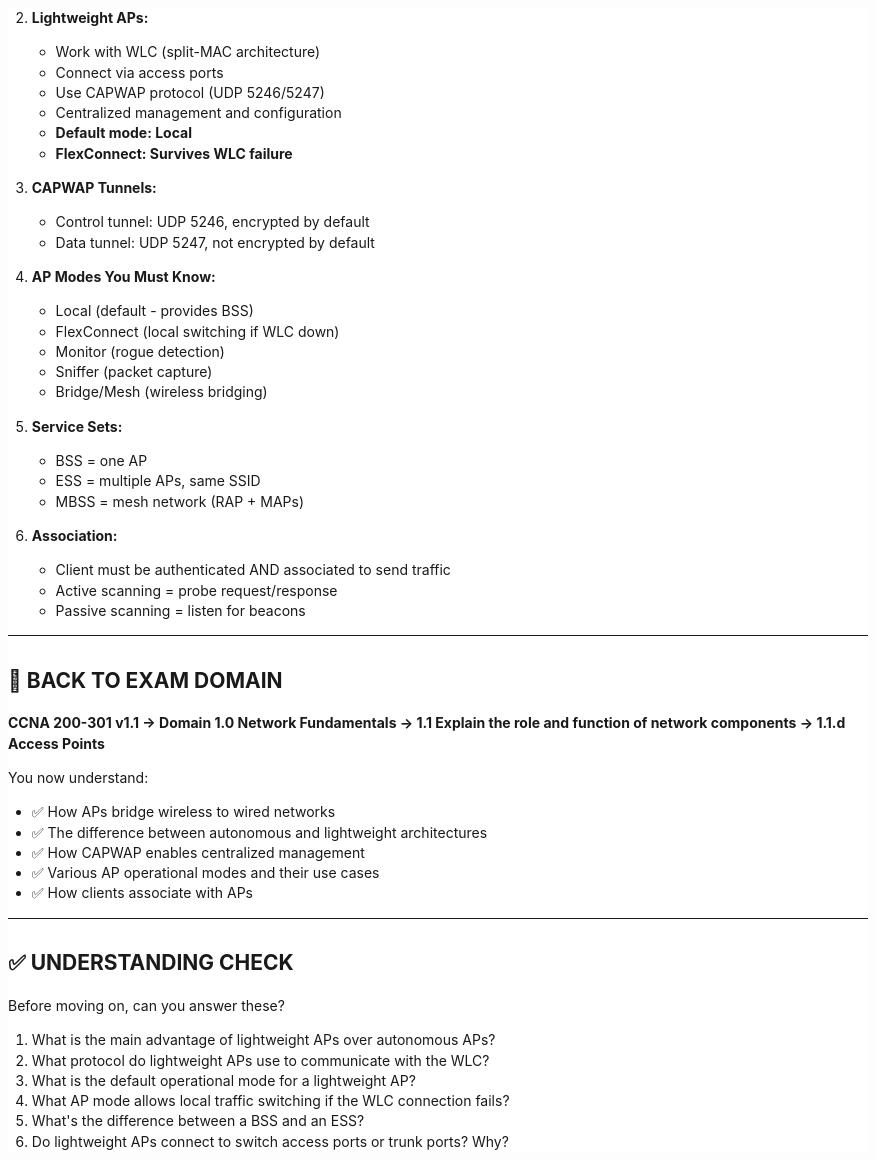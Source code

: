 2. **Lightweight APs:**
   - Work with WLC (split-MAC architecture)
   - Connect via access ports
   - Use CAPWAP protocol (UDP 5246/5247)
   - Centralized management and configuration
   - **Default mode: Local**
   - **FlexConnect: Survives WLC failure**

3. **CAPWAP Tunnels:**
   - Control tunnel: UDP 5246, encrypted by default
   - Data tunnel: UDP 5247, not encrypted by default

4. **AP Modes You Must Know:**
   - Local (default - provides BSS)
   - FlexConnect (local switching if WLC down)
   - Monitor (rogue detection)
   - Sniffer (packet capture)
   - Bridge/Mesh (wireless bridging)

5. **Service Sets:**
   - BSS = one AP
   - ESS = multiple APs, same SSID
   - MBSS = mesh network (RAP + MAPs)

6. **Association:**
   - Client must be authenticated AND associated to send traffic
   - Active scanning = probe request/response
   - Passive scanning = listen for beacons

---

## 🔗 BACK TO EXAM DOMAIN

**CCNA 200-301 v1.1 → Domain 1.0 Network Fundamentals → 1.1 Explain the role and function of network components → 1.1.d Access Points**

You now understand:

- ✅ How APs bridge wireless to wired networks
- ✅ The difference between autonomous and lightweight architectures
- ✅ How CAPWAP enables centralized management
- ✅ Various AP operational modes and their use cases
- ✅ How clients associate with APs

---

## ✅ UNDERSTANDING CHECK

Before moving on, can you answer these?

1. What is the main advantage of lightweight APs over autonomous APs?
2. What protocol do lightweight APs use to communicate with the WLC?
3. What is the default operational mode for a lightweight AP?
4. What AP mode allows local traffic switching if the WLC connection fails?
5. What's the difference between a BSS and an ESS?
6. Do lightweight APs connect to switch access ports or trunk ports? Why?

